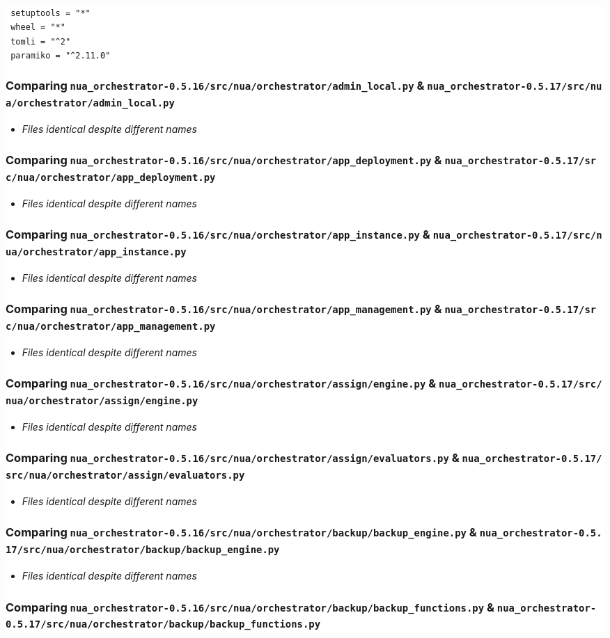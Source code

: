 ```diff
 setuptools = "*"
 wheel = "*"
 tomli = "^2"
 paramiko = "^2.11.0"
```

### Comparing `nua_orchestrator-0.5.16/src/nua/orchestrator/admin_local.py` & `nua_orchestrator-0.5.17/src/nua/orchestrator/admin_local.py`

 * *Files identical despite different names*

### Comparing `nua_orchestrator-0.5.16/src/nua/orchestrator/app_deployment.py` & `nua_orchestrator-0.5.17/src/nua/orchestrator/app_deployment.py`

 * *Files identical despite different names*

### Comparing `nua_orchestrator-0.5.16/src/nua/orchestrator/app_instance.py` & `nua_orchestrator-0.5.17/src/nua/orchestrator/app_instance.py`

 * *Files identical despite different names*

### Comparing `nua_orchestrator-0.5.16/src/nua/orchestrator/app_management.py` & `nua_orchestrator-0.5.17/src/nua/orchestrator/app_management.py`

 * *Files identical despite different names*

### Comparing `nua_orchestrator-0.5.16/src/nua/orchestrator/assign/engine.py` & `nua_orchestrator-0.5.17/src/nua/orchestrator/assign/engine.py`

 * *Files identical despite different names*

### Comparing `nua_orchestrator-0.5.16/src/nua/orchestrator/assign/evaluators.py` & `nua_orchestrator-0.5.17/src/nua/orchestrator/assign/evaluators.py`

 * *Files identical despite different names*

### Comparing `nua_orchestrator-0.5.16/src/nua/orchestrator/backup/backup_engine.py` & `nua_orchestrator-0.5.17/src/nua/orchestrator/backup/backup_engine.py`

 * *Files identical despite different names*

### Comparing `nua_orchestrator-0.5.16/src/nua/orchestrator/backup/backup_functions.py` & `nua_orchestrator-0.5.17/src/nua/orchestrator/backup/backup_functions.py`
